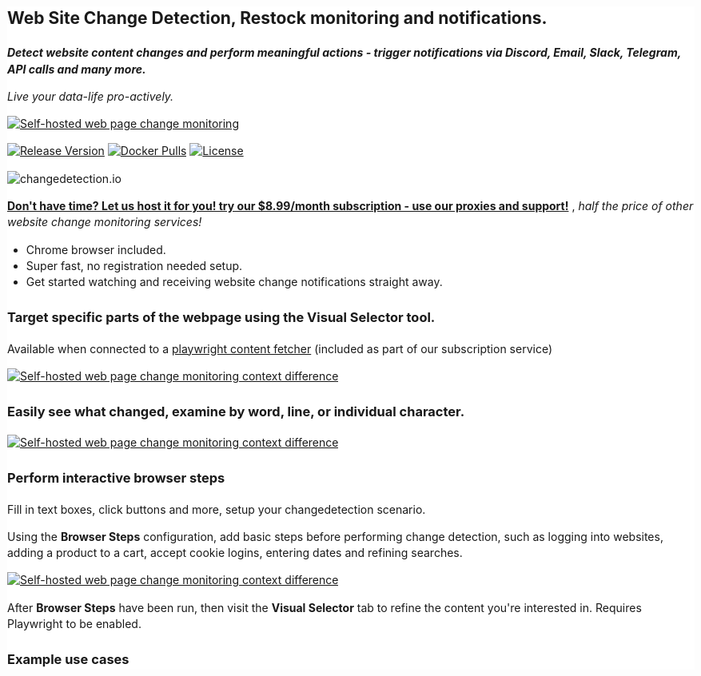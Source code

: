 ## Web Site Change Detection, Restock monitoring and notifications.

**_Detect website content changes and perform meaningful actions - trigger notifications via Discord, Email, Slack, Telegram, API calls and many more._**

_Live your data-life pro-actively._ 


[<img src="https://raw.githubusercontent.com/dgtlmoon/changedetection.io/master/docs/screenshot.png" style="max-width:100%;" alt="Self-hosted web page change monitoring"  title="Self-hosted web page change monitoring"  />](https://changedetection.io?src=github)

[![Release Version][release-shield]][release-link] [![Docker Pulls][docker-pulls]][docker-link] [![License][license-shield]](LICENSE.md)

![changedetection.io](https://github.com/dgtlmoon/changedetection.io/actions/workflows/test-only.yml/badge.svg?branch=master)

[**Don't have time? Let us host it for you! try our $8.99/month subscription - use our proxies and support!**](https://changedetection.io) , _half the price of other website change monitoring services!_

- Chrome browser included.
- Super fast, no registration needed setup.
- Get started watching and receiving website change notifications straight away.


### Target specific parts of the webpage using the Visual Selector tool.

Available when connected to a <a href="https://github.com/dgtlmoon/changedetection.io/wiki/Playwright-content-fetcher">playwright content fetcher</a> (included as part of our subscription service)

[<img src="https://raw.githubusercontent.com/dgtlmoon/changedetection.io/master/docs/visualselector-anim.gif" style="max-width:100%;" alt="Self-hosted web page change monitoring context difference "  title="Self-hosted web page change monitoring context difference " />](https://changedetection.io?src=github)

### Easily see what changed, examine by word, line, or individual character.

[<img src="https://raw.githubusercontent.com/dgtlmoon/changedetection.io/master/docs/screenshot-diff.png" style="max-width:100%;" alt="Self-hosted web page change monitoring context difference "  title="Self-hosted web page change monitoring context difference " />](https://changedetection.io?src=github)


### Perform interactive browser steps

Fill in text boxes, click buttons and more, setup your changedetection scenario. 

Using the **Browser Steps** configuration, add basic steps before performing change detection, such as logging into websites, adding a product to a cart, accept cookie logins, entering dates and refining searches.

[<img src="docs/browsersteps-anim.gif" style="max-width:100%;" alt="Self-hosted web page change monitoring context difference "  title="Website change detection with interactive browser steps, login, cookies etc" />](https://changedetection.io?src=github)

After **Browser Steps** have been run, then visit the **Visual Selector** tab to refine the content you're interested in.
Requires Playwright to be enabled.


### Example use cases


[release-shield]: https://img.shields.io:/github/v/release/dgtlmoon/changedetection.io?style=for-the-badge
[docker-pulls]: https://img.shields.io/docker/pulls/dgtlmoon/changedetection.io?style=for-the-badge
[test-shield]: https://github.com/dgtlmoon/changedetection.io/actions/workflows/test-only.yml/badge.svg?branch=master
[license-shield]: https://img.shields.io/github/license/dgtlmoon/changedetection.io.svg?style=for-the-badge
[release-link]: https://github.com/dgtlmoon/changedetection.io/releases
[docker-link]: https://hub.docker.com/r/dgtlmoon/changedetection.io